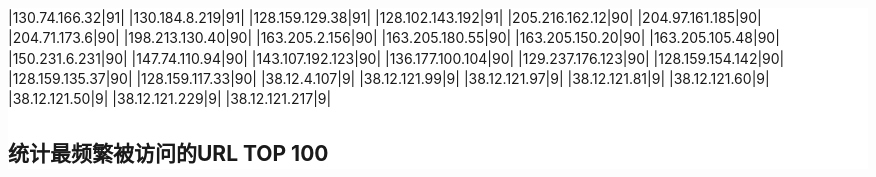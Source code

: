 |130.74.166.32|91|
|130.184.8.219|91|
|128.159.129.38|91|
|128.102.143.192|91|
|205.216.162.12|90|
|204.97.161.185|90|
|204.71.173.6|90|
|198.213.130.40|90|
|163.205.2.156|90|
|163.205.180.55|90|
|163.205.150.20|90|
|163.205.105.48|90|
|150.231.6.231|90|
|147.74.110.94|90|
|143.107.192.123|90|
|136.177.100.104|90|
|129.237.176.123|90|
|128.159.154.142|90|
|128.159.135.37|90|
|128.159.117.33|90|
|38.12.4.107|9|
|38.12.121.99|9|
|38.12.121.97|9|
|38.12.121.81|9|
|38.12.121.60|9|
|38.12.121.50|9|
|38.12.121.229|9|
|38.12.121.217|9|

## 统计最频繁被访问的URL TOP 100
